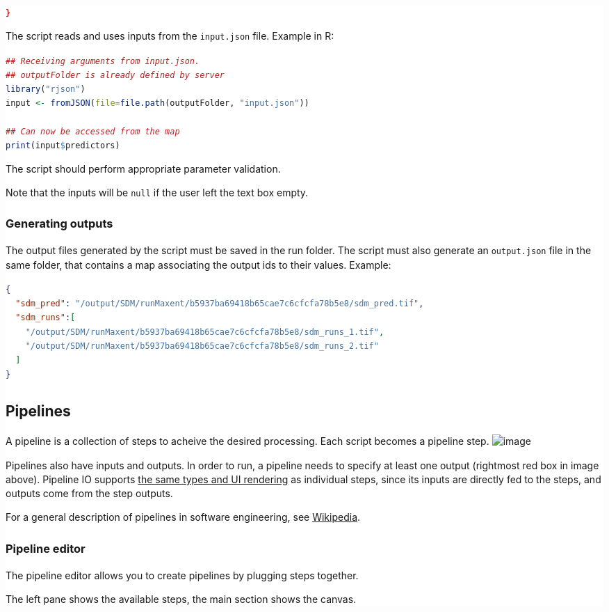 ```json
}
```

The script reads and uses inputs from the `input.json` file. Example in R:

``` R
## Receiving arguments from input.json.
## outputFolder is already defined by server
library("rjson")
input <- fromJSON(file=file.path(outputFolder, "input.json"))

## Can now be accessed from the map
print(input$predictors)
```

The script should perform appropriate parameter validation.

Note that the inputs will be `null` if the user left the text box empty.

### Generating outputs
The output files generated by the script must be saved in the run folder. The script must also generate an `output.json` file in the same folder, that contains a map associating the output ids to their values. Example:

```json
{
  "sdm_pred": "/output/SDM/runMaxent/b5937ba69418b65cae7c6cfcfa78b5e8/sdm_pred.tif",
  "sdm_runs":[
    "/output/SDM/runMaxent/b5937ba69418b65cae7c6cfcfa78b5e8/sdm_runs_1.tif",
    "/output/SDM/runMaxent/b5937ba69418b65cae7c6cfcfa78b5e8/sdm_runs_2.tif"
  ]
}
```


## Pipelines
A pipeline is a collection of steps to acheive the desired processing. Each script becomes a pipeline step.
![image](https://user-images.githubusercontent.com/6223744/211096047-d1d205e3-2f5e-4af6-b8c5-015b002432cb.png)


Pipelines also have inputs and outputs. In order to run, a pipeline needs to specify at least one output (rightmost red box in image above). Pipeline IO supports [the same types and UI rendering](#input-and-output-types) as individual steps, since its inputs are directly fed to the steps, and outputs come from the step outputs.

For a general description of pipelines in software engineering, see [Wikipedia](https://en.wikipedia.org/wiki/Pipeline_%28software%29).

### Pipeline editor
The pipeline editor allows you to create pipelines by plugging steps together.

The left pane shows the available steps, the main section shows the canvas.
